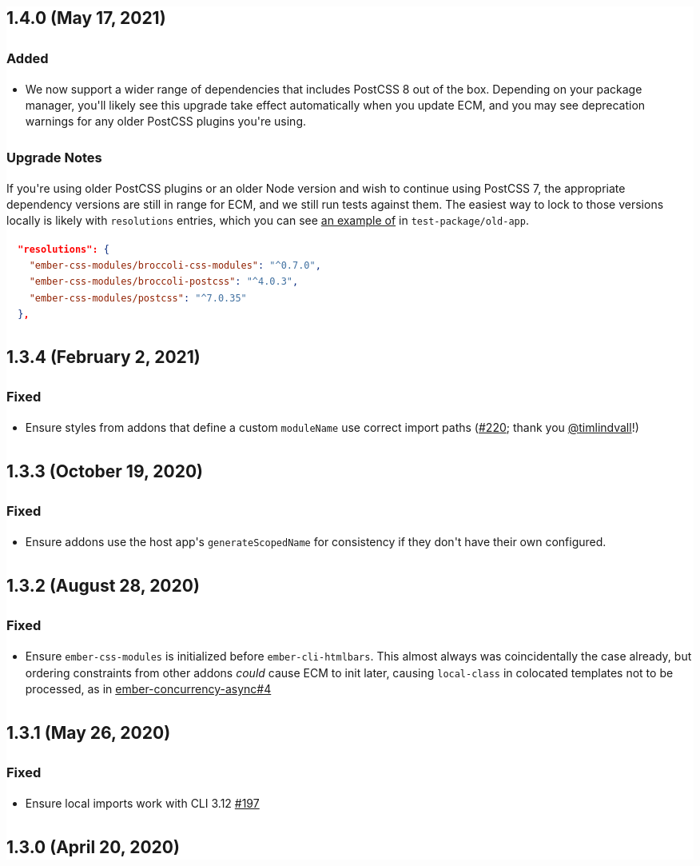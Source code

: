## 1.4.0 (May 17, 2021)
### Added
- We now support a wider range of dependencies that includes PostCSS 8 out of the box. Depending on your package manager, you'll likely see this upgrade take effect automatically when you update ECM, and you may see deprecation warnings for any older PostCSS plugins you're using.

### Upgrade Notes
If you're using older PostCSS plugins or an older Node version and wish to continue using PostCSS 7, the appropriate dependency versions are still in range for ECM, and we still run tests against them. The easiest way to lock to those versions locally is likely with `resolutions` entries, which you can see [an example of](test-packages/old-app/package.json) in `test-package/old-app`.

```json
  "resolutions": {
    "ember-css-modules/broccoli-css-modules": "^0.7.0",
    "ember-css-modules/broccoli-postcss": "^4.0.3",
    "ember-css-modules/postcss": "^7.0.35"
  },
```

## 1.3.4 (February 2, 2021)
### Fixed
- Ensure styles from addons that define a custom `moduleName` use correct import paths ([#220](https://github.com/salsify/ember-css-modules/pull/220); thank you [@timlindvall](https://github.com/timlindvall)!)

## 1.3.3 (October 19, 2020)
### Fixed
- Ensure addons use the host app's `generateScopedName` for consistency if they don't have their own configured.

## 1.3.2 (August 28, 2020)
### Fixed
- Ensure `ember-css-modules` is initialized before `ember-cli-htmlbars`. This almost always was coincidentally the case already, but ordering constraints from other addons _could_ cause ECM to init later, causing `local-class` in colocated templates not to be processed, as in [ember-concurrency-async#4](https://github.com/chancancode/ember-concurrency-async/issues/4)

## 1.3.1 (May 26, 2020)
### Fixed
- Ensure local imports work with CLI 3.12 [#197](https://github.com/salsify/ember-css-modules/pull/197)

## 1.3.0 (April 20, 2020)

